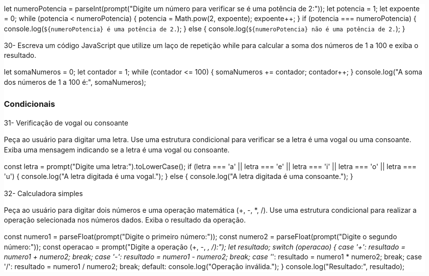let numeroPotencia = parseInt(prompt("Digite um número para verificar se é uma potência de 2:"));
let potencia = 1;
let expoente = 0;
while (potencia < numeroPotencia) {
potencia = Math.pow(2, expoente);
expoente++;
}
if (potencia === numeroPotencia) {
console.log(`${numeroPotencia} é uma potência de 2.`);
} else {
console.log(`${numeroPotencia} não é uma potência de 2.`);
}

30- Escreva um código JavaScript que utilize um laço de repetição while para calcular a soma dos números de 1 a 100 e exiba o resultado.

let somaNumeros = 0;
let contador = 1;
while (contador <= 100) {
somaNumeros += contador;
contador++;
}
console.log("A soma dos números de 1 a 100 é:", somaNumeros);

### Condicionais

31- Verificação de vogal ou consoante

Peça ao usuário para digitar uma letra.
Use uma estrutura condicional para verificar se a letra é uma vogal ou uma consoante.
Exiba uma mensagem indicando se a letra é uma vogal ou consoante.

const letra = prompt("Digite uma letra:").toLowerCase();
if (letra === 'a' || letra === 'e' || letra === 'i' || letra === 'o' || letra === 'u') {
console.log("A letra digitada é uma vogal.");
} else {
console.log("A letra digitada é uma consoante.");
}

32- Calculadora simples

Peça ao usuário para digitar dois números e uma operação matemática (+, -, \*, /).
Use uma estrutura condicional para realizar a operação selecionada nos números dados.
Exiba o resultado da operação.

const numero1 = parseFloat(prompt("Digite o primeiro número:"));
const numero2 = parseFloat(prompt("Digite o segundo número:"));
const operacao = prompt("Digite a operação (+, -, _, /):");
let resultado;
switch (operacao) {
case '+':
resultado = numero1 + numero2;
break;
case '-':
resultado = numero1 - numero2;
break;
case '_':
resultado = numero1 \* numero2;
break;
case '/':
resultado = numero1 / numero2;
break;
default:
console.log("Operação inválida.");
}
console.log("Resultado:", resultado);
